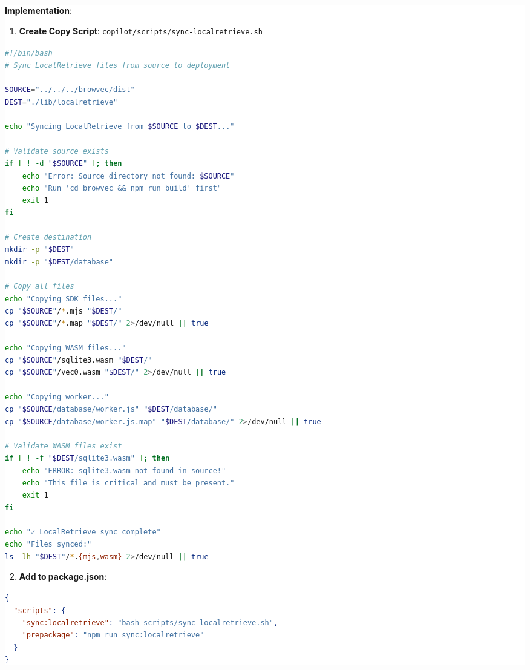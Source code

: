 **Implementation**:

1. **Create Copy Script**: `copilot/scripts/sync-localretrieve.sh`

```bash
#!/bin/bash
# Sync LocalRetrieve files from source to deployment

SOURCE="../../../browvec/dist"
DEST="./lib/localretrieve"

echo "Syncing LocalRetrieve from $SOURCE to $DEST..."

# Validate source exists
if [ ! -d "$SOURCE" ]; then
    echo "Error: Source directory not found: $SOURCE"
    echo "Run 'cd browvec && npm run build' first"
    exit 1
fi

# Create destination
mkdir -p "$DEST"
mkdir -p "$DEST/database"

# Copy all files
echo "Copying SDK files..."
cp "$SOURCE"/*.mjs "$DEST/"
cp "$SOURCE"/*.map "$DEST/" 2>/dev/null || true

echo "Copying WASM files..."
cp "$SOURCE"/sqlite3.wasm "$DEST/"
cp "$SOURCE"/vec0.wasm "$DEST/" 2>/dev/null || true

echo "Copying worker..."
cp "$SOURCE/database/worker.js" "$DEST/database/"
cp "$SOURCE/database/worker.js.map" "$DEST/database/" 2>/dev/null || true

# Validate WASM files exist
if [ ! -f "$DEST/sqlite3.wasm" ]; then
    echo "ERROR: sqlite3.wasm not found in source!"
    echo "This file is critical and must be present."
    exit 1
fi

echo "✓ LocalRetrieve sync complete"
echo "Files synced:"
ls -lh "$DEST"/*.{mjs,wasm} 2>/dev/null || true
```

2. **Add to package.json**:

```json
{
  "scripts": {
    "sync:localretrieve": "bash scripts/sync-localretrieve.sh",
    "prepackage": "npm run sync:localretrieve"
  }
}
```
